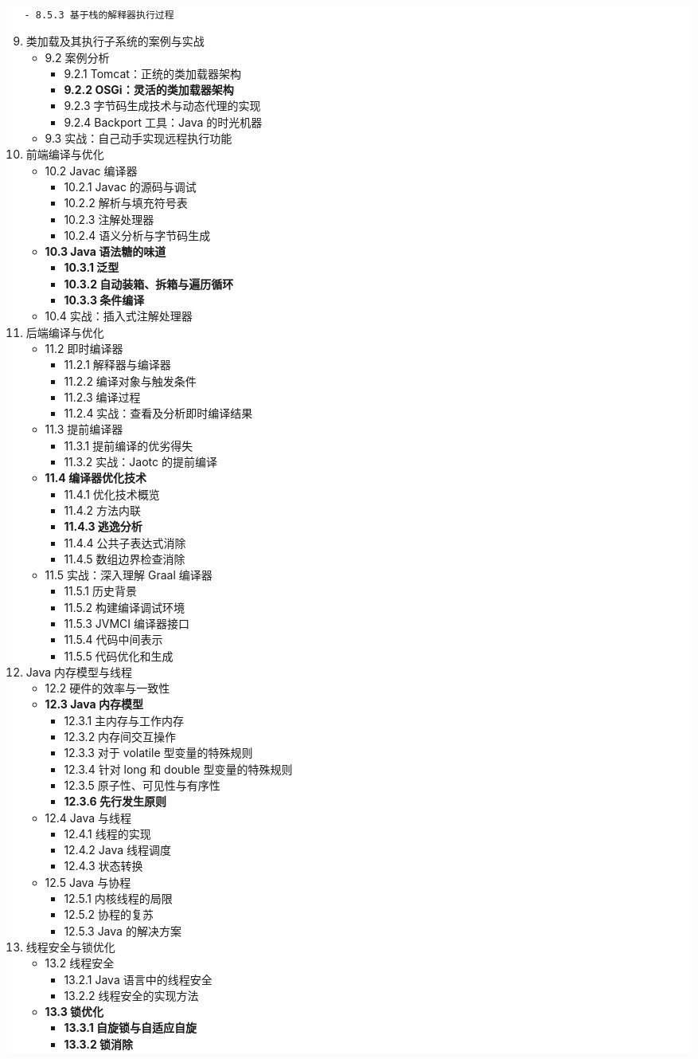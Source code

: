        - 8.5.3 基于栈的解释器执行过程
  9. 类加载及其执行子系统的案例与实战
     - 9.2 案例分析
       - 9.2.1 Tomcat：正统的类加载器架构
       - **9.2.2 OSGi：灵活的类加载器架构**
       - 9.2.3 字节码生成技术与动态代理的实现
       - 9.2.4 Backport 工具：Java 的时光机器
     - 9.3 实战：自己动手实现远程执行功能
  10. 前端编译与优化
      - 10.2 Javac 编译器
        - 10.2.1 Javac 的源码与调试
        - 10.2.2 解析与填充符号表
        - 10.2.3 注解处理器
        - 10.2.4 语义分析与字节码生成
      - **10.3 Java 语法糖的味道**
        - **10.3.1 泛型**
        - **10.3.2 自动装箱、拆箱与遍历循环**
        - **10.3.3 条件编译**
      - 10.4 实战：插入式注解处理器
  11. 后端编译与优化
      - 11.2 即时编译器
        - 11.2.1 解释器与编译器
        - 11.2.2 编译对象与触发条件
        - 11.2.3 编译过程
        - 11.2.4 实战：查看及分析即时编译结果
      - 11.3 提前编译器
        - 11.3.1 提前编译的优劣得失
        - 11.3.2 实战：Jaotc 的提前编译
      - **11.4 编译器优化技术**
        - 11.4.1 优化技术概览
        - 11.4.2 方法内联
        - **11.4.3 逃逸分析**
        - 11.4.4 公共子表达式消除
        - 11.4.5 数组边界检查消除
      - 11.5 实战：深入理解 Graal 编译器
        - 11.5.1 历史背景
        - 11.5.2 构建编译调试环境
        - 11.5.3 JVMCI 编译器接口
        - 11.5.4 代码中间表示
        - 11.5.5 代码优化和生成
  12. Java 内存模型与线程
      - 12.2 硬件的效率与一致性
      - **12.3 Java 内存模型**
        - 12.3.1 主内存与工作内存
        - 12.3.2 内存间交互操作
        - 12.3.3 对于 volatile 型变量的特殊规则
        - 12.3.4 针对 long 和 double 型变量的特殊规则
        - 12.3.5 原子性、可见性与有序性
        - **12.3.6 先行发生原则**
      - 12.4 Java 与线程
        - 12.4.1 线程的实现
        - 12.4.2 Java 线程调度
        - 12.4.3 状态转换
      - 12.5 Java 与协程
        - 12.5.1 内核线程的局限
        - 12.5.2 协程的复苏
        - 12.5.3 Java 的解决方案
  13. 线程安全与锁优化
      - 13.2 线程安全
        - 13.2.1 Java 语言中的线程安全
        - 13.2.2 线程安全的实现方法
      - **13.3 锁优化**
        - **13.3.1 自旋锁与自适应自旋**
        - **13.3.2 锁消除**